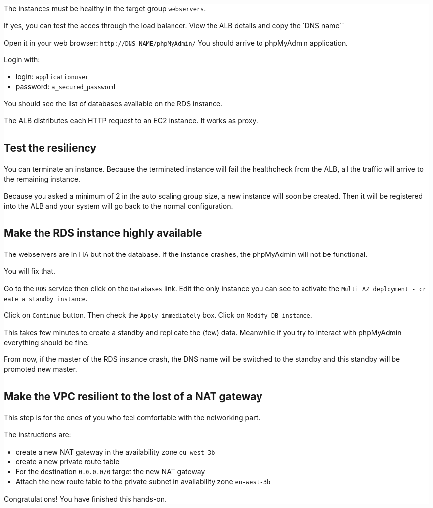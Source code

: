 The instances must be healthy in the target group `webservers`.

If yes, you can test the acces through the load balancer.
View the ALB details and copy the `DNS name``

Open it in your web browser: `http://DNS_NAME/phpMyAdmin/`
You should arrive to phpMyAdmin application.

Login with: 
* login: `applicationuser`
* password: `a_secured_password`

You should see the list of databases available on the RDS instance.

The ALB distributes each HTTP request to an EC2 instance. It works as proxy.

## Test the resiliency

You can terminate an instance. Because the terminated instance will fail the healthcheck from the ALB, all the traffic will arrive to the remaining instance.

Because you asked a minimum of 2 in the auto scaling group size, a new instance will soon be created. Then it will be registered into the ALB and your system will go back to the normal configuration.

## Make the RDS instance highly available

The webservers are in HA but not the database. If the instance crashes, the phpMyAdmin will not be functional.

You will fix that.

Go to the `RDS` service then click on the `Databases` link.
Edit the only instance you can see to activate the `Multi AZ deployment - create a standby instance`.

Click on `Continue` button. Then check the `Apply immediately` box.
Click on `Modify DB instance`.

This takes few minutes to create a standby and replicate the (few) data. Meanwhile if you try to interact with phpMyAdmin everything should be fine.

From now, if the master of the RDS instance crash, the DNS name will be switched to the standby and this standby will be promoted new master.

## Make the VPC resilient to the lost of a NAT gateway

This step is for the ones of you who feel comfortable with the networking part.

The instructions are:
* create a new NAT gateway in the availability zone `eu-west-3b`
* create a new private route table
* For the destination `0.0.0.0/0` target the new NAT gateway
* Attach the new route table to the private subnet in availability zone `eu-west-3b`

Congratulations! You have finished this hands-on.